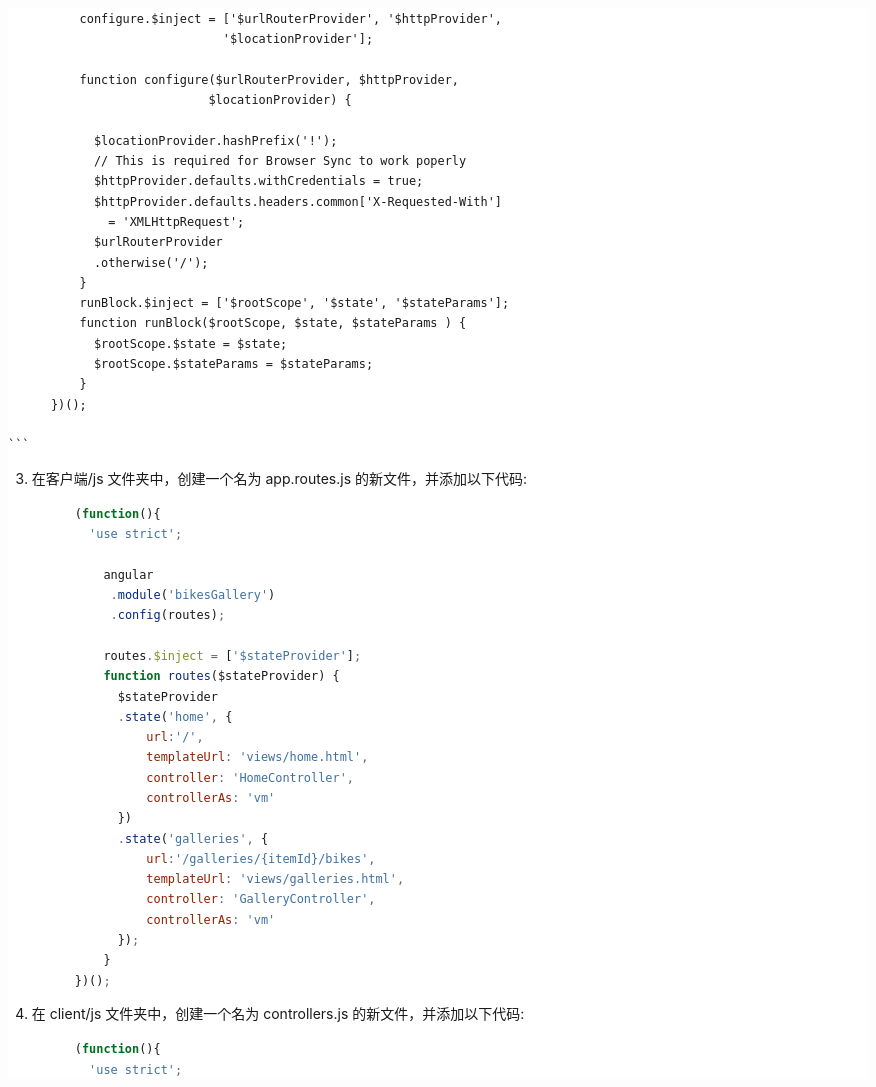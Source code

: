               configure.$inject = ['$urlRouterProvider', '$httpProvider', 
                                  '$locationProvider']; 

              function configure($urlRouterProvider, $httpProvider, 
                                $locationProvider) { 

                $locationProvider.hashPrefix('!'); 
                // This is required for Browser Sync to work poperly 
                $httpProvider.defaults.withCredentials = true; 
                $httpProvider.defaults.headers.common['X-Requested-With']
                  = 'XMLHttpRequest'; 
                $urlRouterProvider 
                .otherwise('/'); 
              } 
              runBlock.$inject = ['$rootScope', '$state', '$stateParams']; 
              function runBlock($rootScope, $state, $stateParams ) { 
                $rootScope.$state = $state; 
                $rootScope.$stateParams = $stateParams; 
              } 
          })();

    ```

3.  在客户端/js 文件夹中，创建一个名为 app.routes.js 的新文件，并添加以下代码:

    ```js
          (function(){ 
            'use strict'; 

              angular 
               .module('bikesGallery') 
               .config(routes); 

              routes.$inject = ['$stateProvider']; 
              function routes($stateProvider) { 
                $stateProvider 
                .state('home', { 
                    url:'/', 
                    templateUrl: 'views/home.html', 
                    controller: 'HomeController', 
                    controllerAs: 'vm' 
                }) 
                .state('galleries', { 
                    url:'/galleries/{itemId}/bikes', 
                    templateUrl: 'views/galleries.html', 
                    controller: 'GalleryController', 
                    controllerAs: 'vm' 
                }); 
              } 
          })();

    ```

4.  在 client/js 文件夹中，创建一个名为 controllers.js 的新文件，并添加以下代码:

    ```js
          (function(){ 
            'use strict'; 
